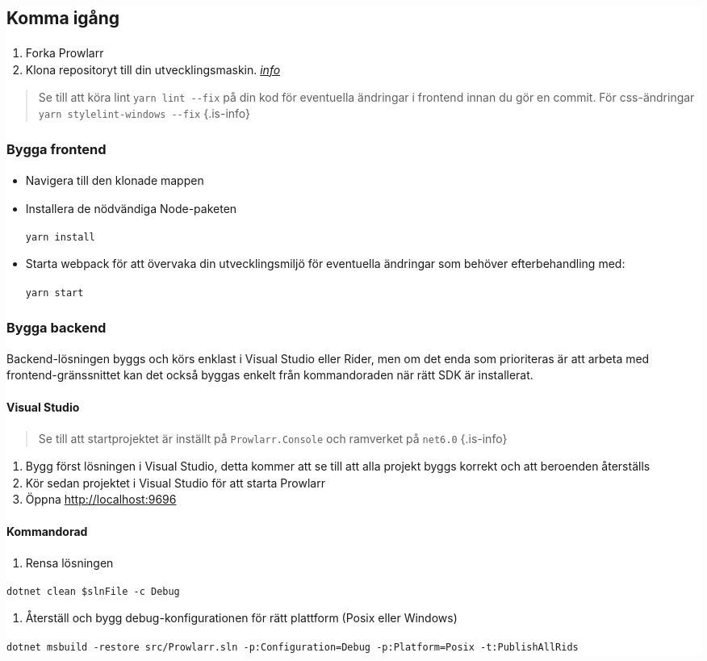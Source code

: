 ## Komma igång

1. Forka Prowlarr
1. Klona repositoryt till din utvecklingsmaskin. [*info*](https://docs.github.com/en/get-started/quickstart/fork-a-repo)

> Se till att köra lint `yarn lint --fix` på din kod för eventuella ändringar i frontend innan du gör en commit.
För css-ändringar `yarn stylelint-windows --fix`
{.is-info}

### Bygga frontend

- Navigera till den klonade mappen
- Installera de nödvändiga Node-paketen

     ```bash
     yarn install
     ```

- Starta webpack för att övervaka din utvecklingsmiljö för eventuella ändringar som behöver efterbehandling med:

     ```bash
     yarn start
     ```

### Bygga backend

Backend-lösningen byggs och körs enklast i Visual Studio eller Rider, men om det enda som prioriteras är att arbeta med frontend-gränssnittet kan det också byggas enkelt från kommandoraden när rätt SDK är installerat.

#### Visual Studio

> Se till att startprojektet är inställt på `Prowlarr.Console` och ramverket på `net6.0`
{.is-info}

1. Bygg först lösningen i Visual Studio, detta kommer att se till att alla projekt byggs korrekt och att beroenden återställs
1. Kör sedan projektet i Visual Studio för att starta Prowlarr
1. Öppna <http://localhost:9696>

#### Kommandorad

1. Rensa lösningen

  ```shell
  dotnet clean $slnFile -c Debug
  ```

1. Återställ och bygg debug-konfigurationen för rätt plattform (Posix eller Windows)

```shell
dotnet msbuild -restore src/Prowlarr.sln -p:Configuration=Debug -p:Platform=Posix -t:PublishAllRids
```
